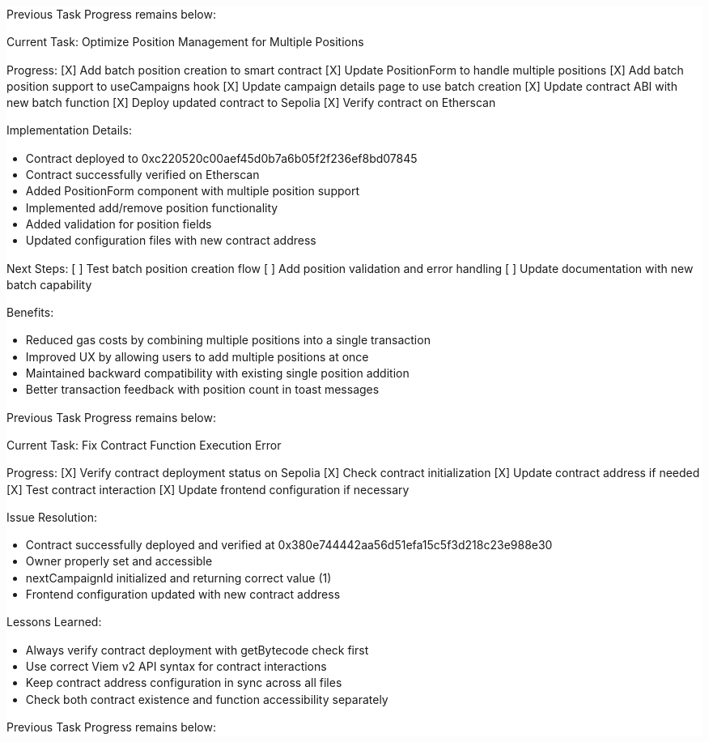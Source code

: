 Previous Task Progress remains below:

Current Task: Optimize Position Management for Multiple Positions

Progress:
[X] Add batch position creation to smart contract
[X] Update PositionForm to handle multiple positions
[X] Add batch position support to useCampaigns hook
[X] Update campaign details page to use batch creation
[X] Update contract ABI with new batch function
[X] Deploy updated contract to Sepolia
[X] Verify contract on Etherscan

Implementation Details:
- Contract deployed to 0xc220520c00aef45d0b7a6b05f2f236ef8bd07845
- Contract successfully verified on Etherscan
- Added PositionForm component with multiple position support
- Implemented add/remove position functionality
- Added validation for position fields
- Updated configuration files with new contract address

Next Steps:
[ ] Test batch position creation flow
[ ] Add position validation and error handling
[ ] Update documentation with new batch capability

Benefits:
- Reduced gas costs by combining multiple positions into a single transaction
- Improved UX by allowing users to add multiple positions at once
- Maintained backward compatibility with existing single position addition
- Better transaction feedback with position count in toast messages

Previous Task Progress remains below:

Current Task: Fix Contract Function Execution Error

Progress:
[X] Verify contract deployment status on Sepolia
[X] Check contract initialization
[X] Update contract address if needed
[X] Test contract interaction
[X] Update frontend configuration if necessary

Issue Resolution:
- Contract successfully deployed and verified at 0x380e744442aa56d51efa15c5f3d218c23e988e30
- Owner properly set and accessible
- nextCampaignId initialized and returning correct value (1)
- Frontend configuration updated with new contract address

Lessons Learned:
- Always verify contract deployment with getBytecode check first
- Use correct Viem v2 API syntax for contract interactions
- Keep contract address configuration in sync across all files
- Check both contract existence and function accessibility separately

Previous Task Progress remains below:

